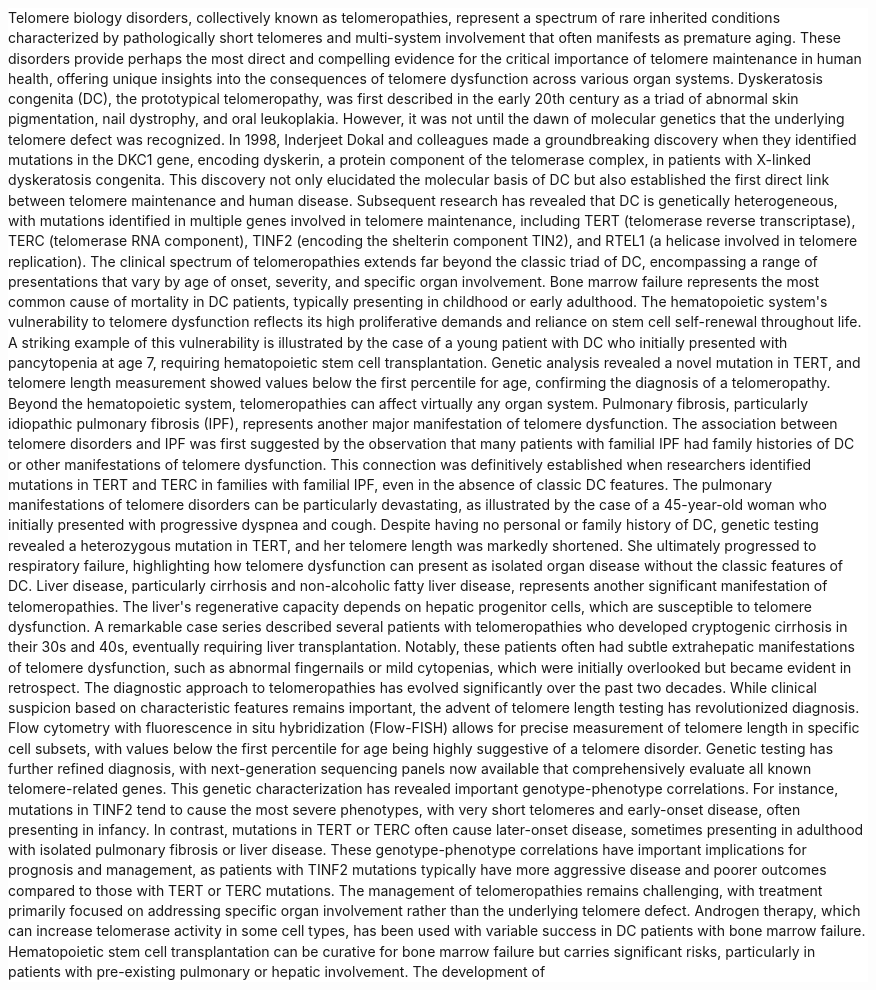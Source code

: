 Telomere biology disorders, collectively known as telomeropathies, represent a spectrum of rare inherited conditions characterized by pathologically short telomeres and multi-system involvement that often manifests as premature aging. These disorders provide perhaps the most direct and compelling evidence for the critical importance of telomere maintenance in human health, offering unique insights into the consequences of telomere dysfunction across various organ systems. Dyskeratosis congenita (DC), the prototypical telomeropathy, was first described in the early 20th century as a triad of abnormal skin pigmentation, nail dystrophy, and oral leukoplakia. However, it was not until the dawn of molecular genetics that the underlying telomere defect was recognized. In 1998, Inderjeet Dokal and colleagues made a groundbreaking discovery when they identified mutations in the DKC1 gene, encoding dyskerin, a protein component of the telomerase complex, in patients with X-linked dyskeratosis congenita. This discovery not only elucidated the molecular basis of DC but also established the first direct link between telomere maintenance and human disease. Subsequent research has revealed that DC is genetically heterogeneous, with mutations identified in multiple genes involved in telomere maintenance, including TERT (telomerase reverse transcriptase), TERC (telomerase RNA component), TINF2 (encoding the shelterin component TIN2), and RTEL1 (a helicase involved in telomere replication). The clinical spectrum of telomeropathies extends far beyond the classic triad of DC, encompassing a range of presentations that vary by age of onset, severity, and specific organ involvement. Bone marrow failure represents the most common cause of mortality in DC patients, typically presenting in childhood or early adulthood. The hematopoietic system's vulnerability to telomere dysfunction reflects its high proliferative demands and reliance on stem cell self-renewal throughout life. A striking example of this vulnerability is illustrated by the case of a young patient with DC who initially presented with pancytopenia at age 7, requiring hematopoietic stem cell transplantation. Genetic analysis revealed a novel mutation in TERT, and telomere length measurement showed values below the first percentile for age, confirming the diagnosis of a telomeropathy. Beyond the hematopoietic system, telomeropathies can affect virtually any organ system. Pulmonary fibrosis, particularly idiopathic pulmonary fibrosis (IPF), represents another major manifestation of telomere dysfunction. The association between telomere disorders and IPF was first suggested by the observation that many patients with familial IPF had family histories of DC or other manifestations of telomere dysfunction. This connection was definitively established when researchers identified mutations in TERT and TERC in families with familial IPF, even in the absence of classic DC features. The pulmonary manifestations of telomere disorders can be particularly devastating, as illustrated by the case of a 45-year-old woman who initially presented with progressive dyspnea and cough. Despite having no personal or family history of DC, genetic testing revealed a heterozygous mutation in TERT, and her telomere length was markedly shortened. She ultimately progressed to respiratory failure, highlighting how telomere dysfunction can present as isolated organ disease without the classic features of DC. Liver disease, particularly cirrhosis and non-alcoholic fatty liver disease, represents another significant manifestation of telomeropathies. The liver's regenerative capacity depends on hepatic progenitor cells, which are susceptible to telomere dysfunction. A remarkable case series described several patients with telomeropathies who developed cryptogenic cirrhosis in their 30s and 40s, eventually requiring liver transplantation. Notably, these patients often had subtle extrahepatic manifestations of telomere dysfunction, such as abnormal fingernails or mild cytopenias, which were initially overlooked but became evident in retrospect. The diagnostic approach to telomeropathies has evolved significantly over the past two decades. While clinical suspicion based on characteristic features remains important, the advent of telomere length testing has revolutionized diagnosis. Flow cytometry with fluorescence in situ hybridization (Flow-FISH) allows for precise measurement of telomere length in specific cell subsets, with values below the first percentile for age being highly suggestive of a telomere disorder. Genetic testing has further refined diagnosis, with next-generation sequencing panels now available that comprehensively evaluate all known telomere-related genes. This genetic characterization has revealed important genotype-phenotype correlations. For instance, mutations in TINF2 tend to cause the most severe phenotypes, with very short telomeres and early-onset disease, often presenting in infancy. In contrast, mutations in TERT or TERC often cause later-onset disease, sometimes presenting in adulthood with isolated pulmonary fibrosis or liver disease. These genotype-phenotype correlations have important implications for prognosis and management, as patients with TINF2 mutations typically have more aggressive disease and poorer outcomes compared to those with TERT or TERC mutations. The management of telomeropathies remains challenging, with treatment primarily focused on addressing specific organ involvement rather than the underlying telomere defect. Androgen therapy, which can increase telomerase activity in some cell types, has been used with variable success in DC patients with bone marrow failure. Hematopoietic stem cell transplantation can be curative for bone marrow failure but carries significant risks, particularly in patients with pre-existing pulmonary or hepatic involvement. The development of